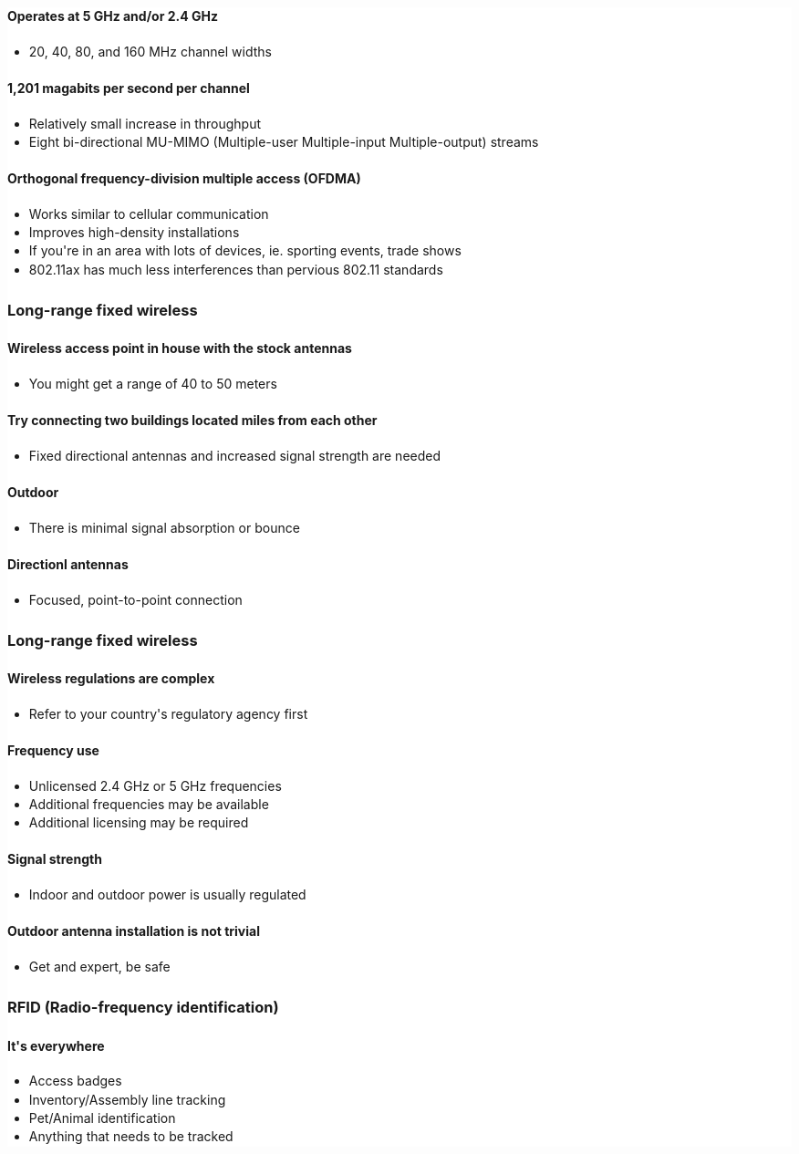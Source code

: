 #### Operates at 5 GHz and/or 2.4 GHz
- 20, 40, 80, and 160 MHz channel widths

#### 1,201 magabits per second per channel
- Relatively small increase in throughput
- Eight bi-directional MU-MIMO (Multiple-user Multiple-input Multiple-output) streams

#### Orthogonal frequency-division multiple access (OFDMA)
- Works similar to cellular communication
- Improves high-density installations
- If you're in an area with lots of devices, ie. sporting events, trade shows
-   802.11ax has much less interferences than pervious 802.11 standards

### Long-range fixed wireless

#### Wireless access point in house with the stock antennas
- You might get a range of 40 to 50 meters

#### Try connecting two buildings located miles from each other
- Fixed directional antennas and increased signal strength are needed

#### Outdoor
- There is minimal signal absorption or bounce

#### Directionl antennas 
- Focused, point-to-point connection

### Long-range fixed wireless

#### Wireless regulations are complex
- Refer to your country's regulatory agency first

#### Frequency use
- Unlicensed 2.4 GHz or 5 GHz frequencies
- Additional frequencies may be available
- Additional licensing may be required

#### Signal strength
- Indoor and outdoor power is usually regulated

#### Outdoor antenna installation is not trivial
- Get and expert, be safe

### RFID (Radio-frequency identification)

#### It's everywhere
- Access badges
- Inventory/Assembly line tracking
- Pet/Animal identification
- Anything that needs to be tracked
